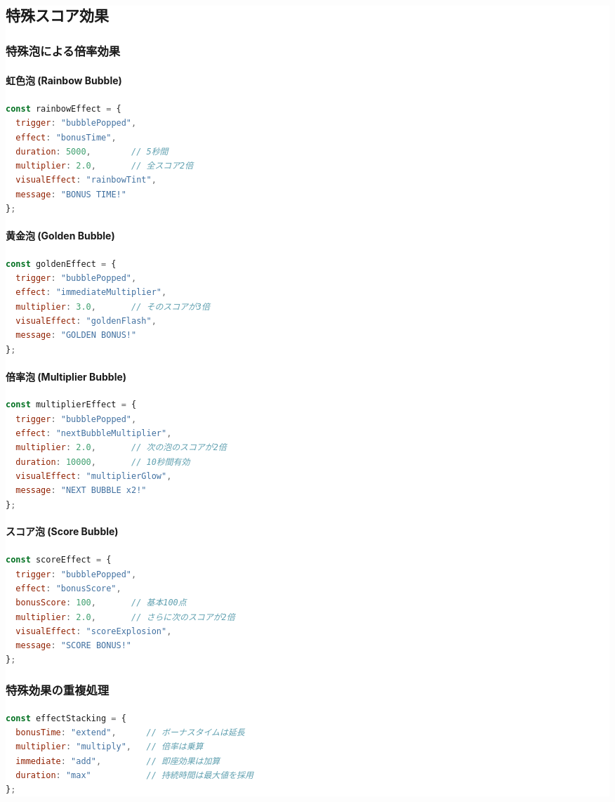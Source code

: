 ## 特殊スコア効果

### 特殊泡による倍率効果

#### 虹色泡 (Rainbow Bubble)
```javascript
const rainbowEffect = {
  trigger: "bubblePopped",
  effect: "bonusTime",
  duration: 5000,        // 5秒間
  multiplier: 2.0,       // 全スコア2倍
  visualEffect: "rainbowTint",
  message: "BONUS TIME!"
};
```

#### 黄金泡 (Golden Bubble)
```javascript
const goldenEffect = {
  trigger: "bubblePopped",
  effect: "immediateMultiplier",
  multiplier: 3.0,       // そのスコアが3倍
  visualEffect: "goldenFlash",
  message: "GOLDEN BONUS!"
};
```

#### 倍率泡 (Multiplier Bubble)
```javascript
const multiplierEffect = {
  trigger: "bubblePopped",
  effect: "nextBubbleMultiplier",
  multiplier: 2.0,       // 次の泡のスコアが2倍
  duration: 10000,       // 10秒間有効
  visualEffect: "multiplierGlow",
  message: "NEXT BUBBLE x2!"
};
```

#### スコア泡 (Score Bubble)
```javascript
const scoreEffect = {
  trigger: "bubblePopped",
  effect: "bonusScore",
  bonusScore: 100,       // 基本100点
  multiplier: 2.0,       // さらに次のスコアが2倍
  visualEffect: "scoreExplosion",
  message: "SCORE BONUS!"
};
```

### 特殊効果の重複処理
```javascript
const effectStacking = {
  bonusTime: "extend",      // ボーナスタイムは延長
  multiplier: "multiply",   // 倍率は乗算
  immediate: "add",         // 即座効果は加算
  duration: "max"           // 持続時間は最大値を採用
};
```
